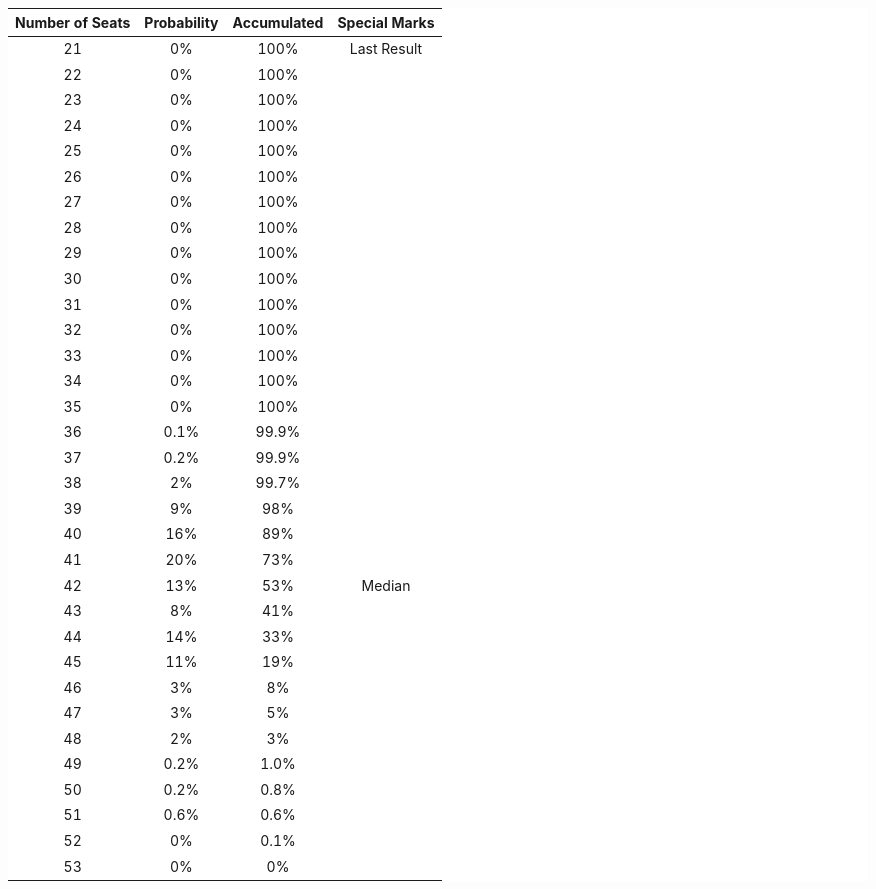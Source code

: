 | Number of Seats | Probability | Accumulated | Special Marks |
|:---------------:|:-----------:|:-----------:|:-------------:|
| 21 | 0% | 100% | Last Result |
| 22 | 0% | 100% |  |
| 23 | 0% | 100% |  |
| 24 | 0% | 100% |  |
| 25 | 0% | 100% |  |
| 26 | 0% | 100% |  |
| 27 | 0% | 100% |  |
| 28 | 0% | 100% |  |
| 29 | 0% | 100% |  |
| 30 | 0% | 100% |  |
| 31 | 0% | 100% |  |
| 32 | 0% | 100% |  |
| 33 | 0% | 100% |  |
| 34 | 0% | 100% |  |
| 35 | 0% | 100% |  |
| 36 | 0.1% | 99.9% |  |
| 37 | 0.2% | 99.9% |  |
| 38 | 2% | 99.7% |  |
| 39 | 9% | 98% |  |
| 40 | 16% | 89% |  |
| 41 | 20% | 73% |  |
| 42 | 13% | 53% | Median |
| 43 | 8% | 41% |  |
| 44 | 14% | 33% |  |
| 45 | 11% | 19% |  |
| 46 | 3% | 8% |  |
| 47 | 3% | 5% |  |
| 48 | 2% | 3% |  |
| 49 | 0.2% | 1.0% |  |
| 50 | 0.2% | 0.8% |  |
| 51 | 0.6% | 0.6% |  |
| 52 | 0% | 0.1% |  |
| 53 | 0% | 0% |  |
